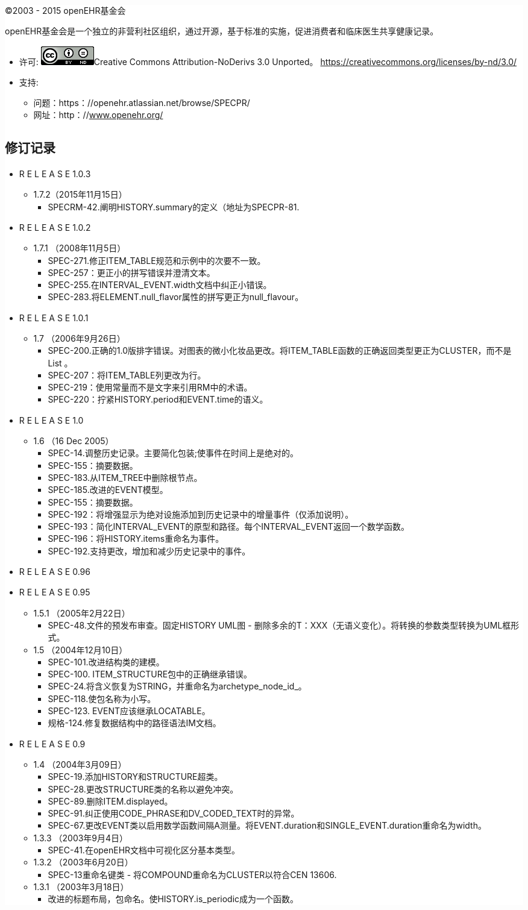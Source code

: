 ©2003 - 2015 openEHR基金会

openEHR基金会是一个独立的非营利社区组织，通过开源，基于标准的实施，促进消费者和临床医生共享健康记录。

- 许可: ![](images/cc-by-nd-88x31.png)Creative Commons Attribution-NoDerivs 3.0 Unported。 https://creativecommons.org/licenses/by-nd/3.0/

- 支持: 
	- 问题：https：//openehr.atlassian.net/browse/SPECPR/
	- 网址：http：//www.openehr.org/

## 修订记录

- R E L E A S E 1.0.3

	- 1.7.2（2015年11月15日）
		- SPECRM-42.阐明HISTORY.summary的定义（地址为SPECPR-81.
- R E L E A S E 1.0.2
	- 1.7.1 （2008年11月5日）
		- SPEC-271.修正ITEM_TABLE规范和示例中的次要不一致。
		- SPEC-257：更正小的拼写错误并澄清文本。
		- SPEC-255.在INTERVAL_EVENT.width文档中纠正小错误。
		- SPEC-283.将ELEMENT.null_flavor属性的拼写更正为null_flavour。
- R E L E A S E 1.0.1
	- 1.7 （2006年9月26日）
		- SPEC-200.正确的1.0版排字错误。对图表的微小化妆品更改。将ITEM_TABLE函数的正确返回类型更正为CLUSTER，而不是List <ELEMENT>。
		- SPEC-207：将ITEM_TABLE列更改为行。
		- SPEC-219：使用常量而不是文字来引用RM中的术语。
		- SPEC-220：拧紧HISTORY.period和EVENT.time的语义。
- R E L E A S E 1.0
	- 1.6 （16 Dec 2005）
		- SPEC-14.调整历史记录。主要简化包装;使事件在时间上是绝对的。
		- SPEC-155：摘要数据。
		- SPEC-183.从ITEM_TREE中删除根节点。
		- SPEC-185.改进的EVENT模型。
		- SPEC-155：摘要数据。
		- SPEC-192：将增强显示为绝对设施添加到历史记录中的增量事件（仅添加说明）。
		- SPEC-193：简化INTERVAL_EVENT的原型和路径。每个INTERVAL_EVENT返回一个数学函数。
		- SPEC-196：将HISTORY.items重命名为事件。
		- SPEC-192.支持更改，增加和减少历史记录中的事件。
- R E L E A S E 0.96
- R E L E A S E 0.95
	- 1.5.1 （2005年2月22日）
		- SPEC-48.文件的预发布审查。固定HISTORY UML图 - 删除多余的T：XXX（无语义变化）。将转换的参数类型转换为UML框形式。
	- 1.5 （2004年12月10日）
		- SPEC-101.改进结构类的建模。
		- SPEC-100. ITEM_STRUCTURE包中的正确继承错误。
		- SPEC-24.将含义恢复为STRING，并重命名为archetype_node_id_。
		- SPEC-118.使包名称为小写。
		- SPEC-123. EVENT应该继承LOCATABLE。
		- 规格-124.修复数据结构中的路径语法IM文档。
- R E L E A S E 0.9
	- 1.4 （2004年3月09日）
		- SPEC-19.添加HISTORY和STRUCTURE超类。
		- SPEC-28.更改STRUCTURE类的名称以避免冲突。
		- SPEC-89.删除ITEM.displayed。
		- SPEC-91.纠正使用CODE_PHRASE和DV_CODED_TEXT时的异常。
		- SPEC-67.更改EVENT类以启用数学函数间隔A测量。将EVENT.duration和SINGLE_EVENT.duration重命名为width。
	- 1.3.3 （2003年9月4日）
		- SPEC-41.在openEHR文档中可视化区分基本类型。
	- 1.3.2 （2003年6月20日）
		- SPEC-13重命名键类 - 将COMPOUND重命名为CLUSTER以符合CEN 13606.
	- 1.3.1 （2003年3月18日）
		- 改进的标题布局，包命名。使HISTORY.is_periodic成为一个函数。